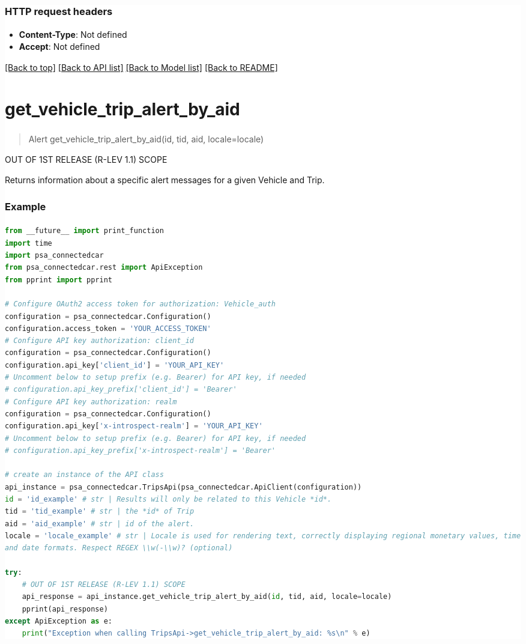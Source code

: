 ### HTTP request headers

 - **Content-Type**: Not defined
 - **Accept**: Not defined

[[Back to top]](#) [[Back to API list]](../../README.md#documentation-for-api-endpoints) [[Back to Model list]](../../README.md#documentation-for-models) [[Back to README]](../../README.md)

# **get_vehicle_trip_alert_by_aid**
> Alert get_vehicle_trip_alert_by_aid(id, tid, aid, locale=locale)

OUT OF 1ST RELEASE (R-LEV 1.1) SCOPE

Returns information about a specific alert messages for a given Vehicle and Trip.

### Example
```python
from __future__ import print_function
import time
import psa_connectedcar
from psa_connectedcar.rest import ApiException
from pprint import pprint

# Configure OAuth2 access token for authorization: Vehicle_auth
configuration = psa_connectedcar.Configuration()
configuration.access_token = 'YOUR_ACCESS_TOKEN'
# Configure API key authorization: client_id
configuration = psa_connectedcar.Configuration()
configuration.api_key['client_id'] = 'YOUR_API_KEY'
# Uncomment below to setup prefix (e.g. Bearer) for API key, if needed
# configuration.api_key_prefix['client_id'] = 'Bearer'
# Configure API key authorization: realm
configuration = psa_connectedcar.Configuration()
configuration.api_key['x-introspect-realm'] = 'YOUR_API_KEY'
# Uncomment below to setup prefix (e.g. Bearer) for API key, if needed
# configuration.api_key_prefix['x-introspect-realm'] = 'Bearer'

# create an instance of the API class
api_instance = psa_connectedcar.TripsApi(psa_connectedcar.ApiClient(configuration))
id = 'id_example' # str | Results will only be related to this Vehicle *id*.
tid = 'tid_example' # str | the *id* of Trip
aid = 'aid_example' # str | id of the alert.
locale = 'locale_example' # str | Locale is used for rendering text, correctly displaying regional monetary values, time and date formats. Respect REGEX \\w(-\\w)? (optional)

try:
    # OUT OF 1ST RELEASE (R-LEV 1.1) SCOPE
    api_response = api_instance.get_vehicle_trip_alert_by_aid(id, tid, aid, locale=locale)
    pprint(api_response)
except ApiException as e:
    print("Exception when calling TripsApi->get_vehicle_trip_alert_by_aid: %s\n" % e)
```
